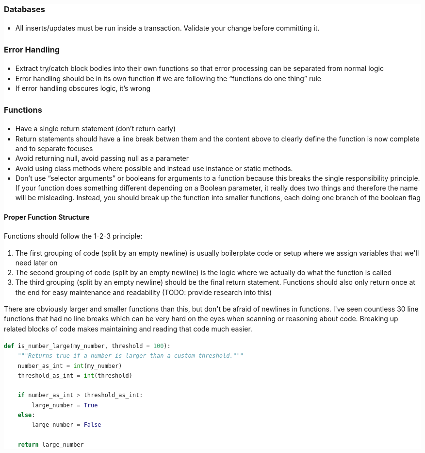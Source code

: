 ### Databases

- All inserts/updates must be run inside a transaction. Validate your change before committing it.

### Error Handling

- Extract try/catch block bodies into their own functions so that error processing can be separated from normal logic
- Error handling should be in its own function if we are following the “functions do one thing” rule
- If error handling obscures logic, it’s wrong

### Functions

- Have a single return statement (don’t return early)
- Return statements should have a line break betwen them and the content above to clearly define the function is now complete and to separate focuses
- Avoid returning null, avoid passing null as a parameter
- Avoid using class methods where possible and instead use instance or static methods.
- Don’t use “selector arguments” or booleans for arguments to a function because this breaks the single responsibility principle. If your function does something different depending on a Boolean parameter, it really does two things and therefore the name will be misleading. Instead, you should break up the function into smaller functions, each doing one branch of the boolean flag

#### Proper Function Structure

Functions should follow the 1-2-3 principle:

1. The first grouping of code (split by an empty newline) is usually boilerplate code or setup where we assign variables that we'll need later on
2. The second grouping of code (split by an empty newline) is the logic where we actually do what the function is called
3. The third grouping (split by an empty newline) should be the final return statement. Functions should also only return once at the end for easy maintenance and readability (TODO: provide research into this)

There are obviously larger and smaller functions than this, but don't be afraid of newlines in functions. I've seen countless 30 line functions that had no line breaks which can be very hard on the eyes when scanning or reasoning about code. Breaking up related blocks of code makes maintaining and reading that code much easier.

```python
def is_number_large(my_number, threshold = 100):
    """Returns true if a number is larger than a custom threshold."""
    number_as_int = int(my_number)
    threshold_as_int = int(threshold)

    if number_as_int > threshold_as_int:
        large_number = True
    else:
        large_number = False

    return large_number
```
